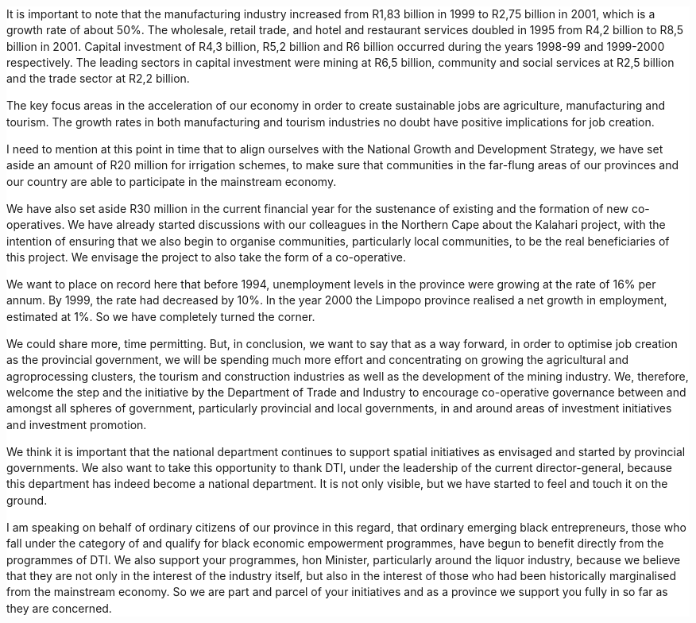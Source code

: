 It is important to note  that  the  manufacturing  industry  increased  from
R1,83 billion in 1999 to R2,75 billion in 2001, which is a  growth  rate  of
about 50%. The wholesale, retail trade, and hotel  and  restaurant  services
doubled in  1995  from  R4,2  billion  to  R8,5  billion  in  2001.  Capital
investment of R4,3 billion, R5,2 billion and R6 billion occurred during  the
years 1998-99 and 1999-2000 respectively. The  leading  sectors  in  capital
investment were mining at R6,5 billion, community  and  social  services  at
R2,5 billion and the trade sector at R2,2 billion.

The key focus areas in the acceleration of our economy in  order  to  create
sustainable jobs are agriculture,  manufacturing  and  tourism.  The  growth
rates in both manufacturing and tourism industries no  doubt  have  positive
implications for job creation.

I need to mention at this point in time that to  align  ourselves  with  the
National Growth and Development Strategy, we have set  aside  an  amount  of
R20 million for irrigation schemes, to make sure  that  communities  in  the
far-flung areas of our provinces and our country are able to participate  in
the mainstream economy.

We have also set aside R30 million in the current  financial  year  for  the
sustenance of existing and the  formation  of  new  co-operatives.  We  have
already started discussions with our colleagues in the Northern  Cape  about
the Kalahari project, with the intention of ensuring that we also  begin  to
organise  communities,  particularly  local  communities,  to  be  the  real
beneficiaries of this project. We envisage the  project  to  also  take  the
form of a co-operative.

We want to place on record here that before  1994,  unemployment  levels  in
the province were growing at the rate of 16% per annum. By  1999,  the  rate
had decreased by 10%. In the year 2000 the Limpopo province realised  a  net
growth in employment, estimated at 1%. So  we  have  completely  turned  the
corner.

We could share more, time permitting. But, in conclusion,  we  want  to  say
that as a way forward, in order to optimise job creation as  the  provincial
government, we will be  spending  much  more  effort  and  concentrating  on
growing the  agricultural  and  agroprocessing  clusters,  the  tourism  and
construction industries as well as the development of the  mining  industry.
We, therefore, welcome the step and the  initiative  by  the  Department  of
Trade and Industry to encourage co-operative governance between and  amongst
all spheres of government, particularly provincial  and  local  governments,
in and around areas of investment initiatives and investment promotion.

We think it is important that the national department continues  to  support
spatial initiatives as envisaged and started by provincial  governments.  We
also want to take this opportunity to thank DTI,  under  the  leadership  of
the current director-general, because this department has  indeed  become  a
national department. It is not only visible, but we  have  started  to  feel
and touch it on the ground.

I am speaking on behalf  of  ordinary  citizens  of  our  province  in  this
regard, that ordinary emerging black entrepreneurs,  those  who  fall  under
the category of and qualify for black economic empowerment programmes,  have
begun to benefit directly from the programmes of DTI.
We also support your  programmes,  hon  Minister,  particularly  around  the
liquor industry, because we believe that they are not only in  the  interest
of the industry itself, but also in the  interest  of  those  who  had  been
historically marginalised from the mainstream economy. So we  are  part  and
parcel of your initiatives and as a province we support you fully in so  far
as they are concerned.

